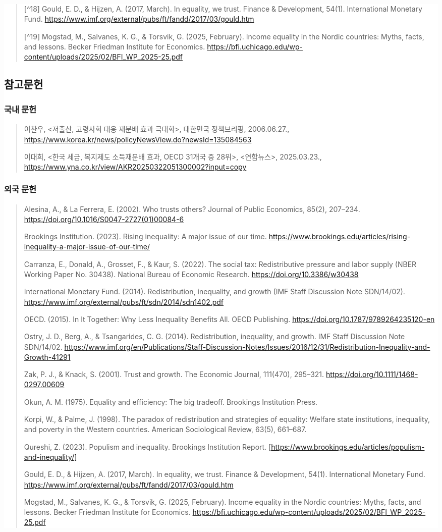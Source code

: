 >[^18] Gould, E. D., & Hijzen, A. (2017, March). In equality, we trust. Finance & Development, 54(1). International Monetary Fund. https://www.imf.org/external/pubs/ft/fandd/2017/03/gould.htm
>
>[^19] Mogstad, M., Salvanes, K. G., & Torsvik, G. (2025, February). Income equality in the Nordic countries: Myths, facts, and lessons. Becker Friedman Institute for Economics. https://bfi.uchicago.edu/wp-content/uploads/2025/02/BFI_WP_2025-25.pdf



## 참고문헌

### 국내 문헌
> 이찬우, <저출산, 고령사회 대응 재분배 효과 극대화>, 대한민국 정책브리핑, 2006.06.27., <https://www.korea.kr/news/policyNewsView.do?newsId=135084563>
>
> 이대희, <한국 세금, 복지제도 소득재분배 효과, OECD 31개국 중 28위>, <연합뉴스>, 2025.03.23., <https://www.yna.co.kr/view/AKR20250322051300002?input=copy>

### 외국 문헌

>Alesina, A., & La Ferrera, E. (2002). Who trusts others? Journal of Public Economics, 85(2), 207–234. https://doi.org/10.1016/S0047-2727(01)00084-6
>
>Brookings Institution. (2023). Rising inequality: A major issue of our time. https://www.brookings.edu/articles/rising-inequality-a-major-issue-of-our-time/
>
>Carranza, E., Donald, A., Grosset, F., & Kaur, S. (2022). The social tax: Redistributive pressure and labor supply (NBER Working Paper No. 30438). National Bureau of Economic Research. https://doi.org/10.3386/w30438
>
>International Monetary Fund. (2014). Redistribution, inequality, and growth (IMF Staff Discussion Note SDN/14/02). https://www.imf.org/external/pubs/ft/sdn/2014/sdn1402.pdf
>
>OECD. (2015). In It Together: Why Less Inequality Benefits All. OECD Publishing. https://doi.org/10.1787/9789264235120-en
>
>Ostry, J. D., Berg, A., & Tsangarides, C. G. (2014). Redistribution, inequality, and growth. IMF Staff Discussion Note SDN/14/02. https://www.imf.org/en/Publications/Staff-Discussion-Notes/Issues/2016/12/31/Redistribution-Inequality-and-Growth-41291
>
>Zak, P. J., & Knack, S. (2001). Trust and growth. The Economic Journal, 111(470), 295–321. https://doi.org/10.1111/1468-0297.00609
>
>Okun, A. M. (1975). Equality and efficiency: The big tradeoff. Brookings Institution Press. 
>
>Korpi, W., & Palme, J. (1998). The paradox of redistribution and strategies of equality: Welfare state institutions, inequality, and poverty in the Western countries. American Sociological Review, 63(5), 661–687. 
>
> Qureshi, Z. (2023). Populism and inequality. Brookings Institution Report. [https://www.brookings.edu/articles/populism-and-inequality/]
>
> Gould, E. D., & Hijzen, A. (2017, March). In equality, we trust. Finance & Development, 54(1). International Monetary Fund. https://www.imf.org/external/pubs/ft/fandd/2017/03/gould.htm
>
> Mogstad, M., Salvanes, K. G., & Torsvik, G. (2025, February). Income equality in the Nordic countries: Myths, facts, and lessons. Becker Friedman Institute for Economics. https://bfi.uchicago.edu/wp-content/uploads/2025/02/BFI_WP_2025-25.pdf









